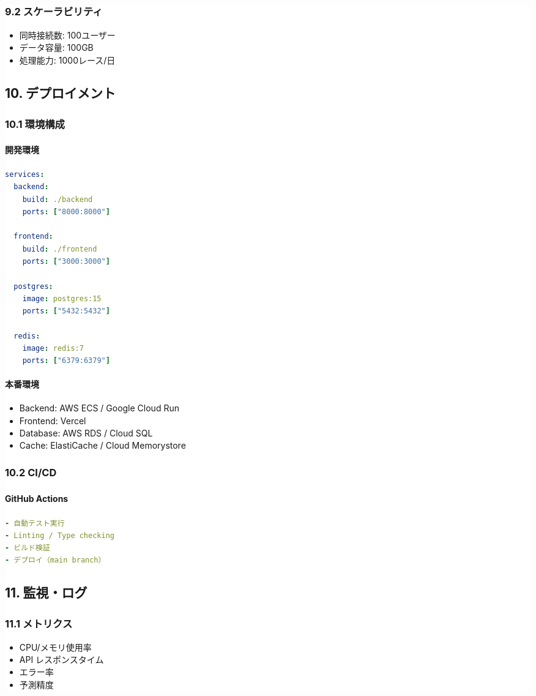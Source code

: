 ### 9.2 スケーラビリティ
- 同時接続数: 100ユーザー
- データ容量: 100GB
- 処理能力: 1000レース/日

## 10. デプロイメント

### 10.1 環境構成

#### 開発環境
```yaml
services:
  backend:
    build: ./backend
    ports: ["8000:8000"]
  
  frontend:
    build: ./frontend
    ports: ["3000:3000"]
  
  postgres:
    image: postgres:15
    ports: ["5432:5432"]
  
  redis:
    image: redis:7
    ports: ["6379:6379"]
```

#### 本番環境
- Backend: AWS ECS / Google Cloud Run
- Frontend: Vercel
- Database: AWS RDS / Cloud SQL
- Cache: ElastiCache / Cloud Memorystore

### 10.2 CI/CD

#### GitHub Actions
```yaml
- 自動テスト実行
- Linting / Type checking
- ビルド検証
- デプロイ（main branch）
```

## 11. 監視・ログ

### 11.1 メトリクス
- CPU/メモリ使用率
- API レスポンスタイム
- エラー率
- 予測精度
